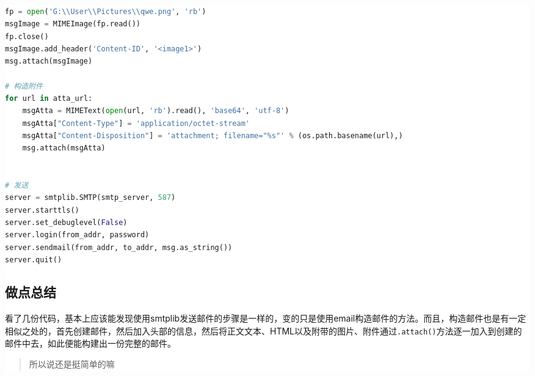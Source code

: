 ```python
fp = open('G:\\User\\Pictures\\qwe.png', 'rb')
msgImage = MIMEImage(fp.read())
fp.close()
msgImage.add_header('Content-ID', '<image1>')
msg.attach(msgImage)

# 构造附件
for url in atta_url:
    msgAtta = MIMEText(open(url, 'rb').read(), 'base64', 'utf-8')
    msgAtta["Content-Type"] = 'application/octet-stream'
    msgAtta["Content-Disposition"] = 'attachment; filename="%s"' % (os.path.basename(url),)
    msg.attach(msgAtta)


# 发送
server = smtplib.SMTP(smtp_server, 587)
server.starttls()
server.set_debuglevel(False)
server.login(from_addr, password)
server.sendmail(from_addr, to_addr, msg.as_string())
server.quit()

```





## 做点总结

看了几份代码，基本上应该能发现使用smtplib发送邮件的步骤是一样的，变的只是使用email构造邮件的方法。而且，构造邮件也是有一定相似之处的，首先创建邮件，然后加入头部的信息，然后将正文文本、HTML以及附带的图片、附件通过`.attach()`方法逐一加入到创建的邮件中去，如此便能构建出一份完整的邮件。

> 所以说还是挺简单的嘛

